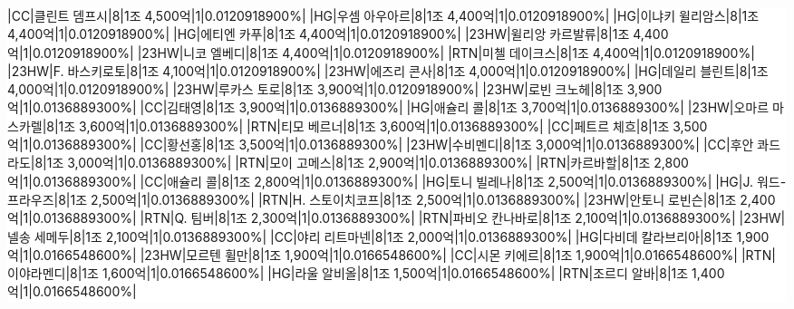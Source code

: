 |CC|클린트 뎀프시|8|1조 4,500억|1|0.0120918900%|
|HG|우셈 아우아르|8|1조 4,400억|1|0.0120918900%|
|HG|이냐키 윌리암스|8|1조 4,400억|1|0.0120918900%|
|HG|에티엔 카푸|8|1조 4,400억|1|0.0120918900%|
|23HW|윌리앙 카르발류|8|1조 4,400억|1|0.0120918900%|
|23HW|니코 엘베디|8|1조 4,400억|1|0.0120918900%|
|RTN|미첼 데이크스|8|1조 4,400억|1|0.0120918900%|
|23HW|F. 바스키로토|8|1조 4,100억|1|0.0120918900%|
|23HW|에즈리 콘사|8|1조 4,000억|1|0.0120918900%|
|HG|데일리 블린트|8|1조 4,000억|1|0.0120918900%|
|23HW|루카스 토로|8|1조 3,900억|1|0.0120918900%|
|23HW|로빈 크노헤|8|1조 3,900억|1|0.0136889300%|
|CC|김태영|8|1조 3,900억|1|0.0136889300%|
|HG|애슐리 콜|8|1조 3,700억|1|0.0136889300%|
|23HW|오마르 마스카렐|8|1조 3,600억|1|0.0136889300%|
|RTN|티모 베르너|8|1조 3,600억|1|0.0136889300%|
|CC|페트르 체흐|8|1조 3,500억|1|0.0136889300%|
|CC|황선홍|8|1조 3,500억|1|0.0136889300%|
|23HW|수비멘디|8|1조 3,000억|1|0.0136889300%|
|CC|후안 콰드라도|8|1조 3,000억|1|0.0136889300%|
|RTN|모이 고메스|8|1조 2,900억|1|0.0136889300%|
|RTN|카르바할|8|1조 2,800억|1|0.0136889300%|
|CC|애슐리 콜|8|1조 2,800억|1|0.0136889300%|
|HG|토니 빌레나|8|1조 2,500억|1|0.0136889300%|
|HG|J. 워드-프라우즈|8|1조 2,500억|1|0.0136889300%|
|RTN|H. 스토이치코프|8|1조 2,500억|1|0.0136889300%|
|23HW|안토니 로빈슨|8|1조 2,400억|1|0.0136889300%|
|RTN|Q. 팀버|8|1조 2,300억|1|0.0136889300%|
|RTN|파비오 칸나바로|8|1조 2,100억|1|0.0136889300%|
|23HW|넬송 세메두|8|1조 2,100억|1|0.0136889300%|
|CC|야리 리트마넨|8|1조 2,000억|1|0.0136889300%|
|HG|다비데 칼라브리아|8|1조 1,900억|1|0.0166548600%|
|23HW|모르텐 휠만|8|1조 1,900억|1|0.0166548600%|
|CC|시몬 키에르|8|1조 1,900억|1|0.0166548600%|
|RTN|이야라멘디|8|1조 1,600억|1|0.0166548600%|
|HG|라울 알비올|8|1조 1,500억|1|0.0166548600%|
|RTN|조르디 알바|8|1조 1,400억|1|0.0166548600%|